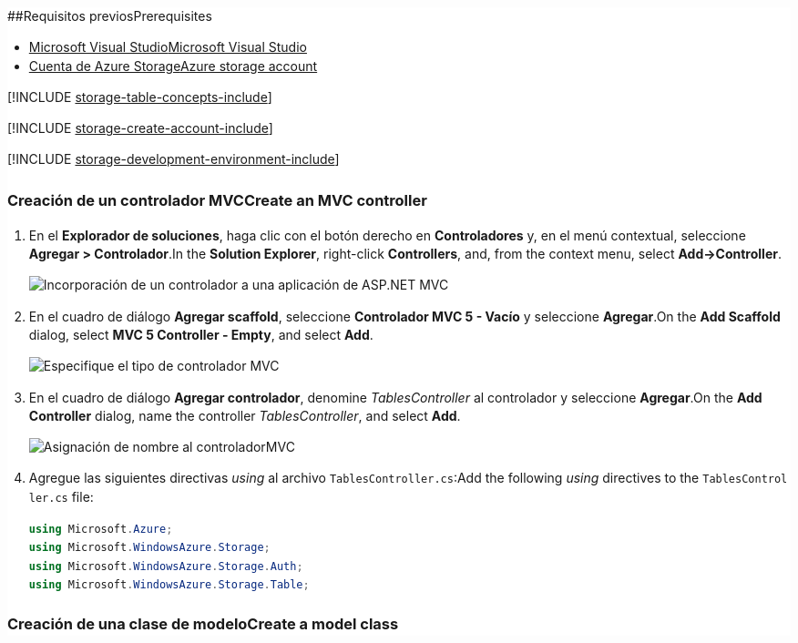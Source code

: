 ##<a name="prerequisites"></a><span data-ttu-id="e3acb-110">Requisitos previos</span><span class="sxs-lookup"><span data-stu-id="e3acb-110">Prerequisites</span></span>

* [<span data-ttu-id="e3acb-111">Microsoft Visual Studio</span><span class="sxs-lookup"><span data-stu-id="e3acb-111">Microsoft Visual Studio</span></span>](https://www.visualstudio.com/downloads/)
* [<span data-ttu-id="e3acb-112">Cuenta de Azure Storage</span><span class="sxs-lookup"><span data-stu-id="e3acb-112">Azure storage account</span></span>](storage-create-storage-account.md#create-a-storage-account)

[!INCLUDE [storage-table-concepts-include](../../includes/storage-table-concepts-include.md)]

[!INCLUDE [storage-create-account-include](../../includes/vs-storage-aspnet-getting-started-create-azure-account.md)]

[!INCLUDE [storage-development-environment-include](../../includes/vs-storage-aspnet-getting-started-setup-dev-env.md)]

### <a name="create-an-mvc-controller"></a><span data-ttu-id="e3acb-113">Creación de un controlador MVC</span><span class="sxs-lookup"><span data-stu-id="e3acb-113">Create an MVC controller</span></span> 

1. <span data-ttu-id="e3acb-114">En el **Explorador de soluciones**, haga clic con el botón derecho en **Controladores** y, en el menú contextual, seleccione **Agregar > Controlador**.</span><span class="sxs-lookup"><span data-stu-id="e3acb-114">In the **Solution Explorer**, right-click **Controllers**, and, from the context menu, select **Add->Controller**.</span></span>

    ![Incorporación de un controlador a una aplicación de ASP.NET MVC](./media/vs-storage-aspnet-getting-started-tables/add-controller-menu.png)

1. <span data-ttu-id="e3acb-116">En el cuadro de diálogo **Agregar scaffold**, seleccione **Controlador MVC 5 - Vacío** y seleccione **Agregar**.</span><span class="sxs-lookup"><span data-stu-id="e3acb-116">On the **Add Scaffold** dialog, select **MVC 5 Controller - Empty**, and select **Add**.</span></span>

    ![Especifique el tipo de controlador MVC](./media/vs-storage-aspnet-getting-started-tables/add-controller.png)

1. <span data-ttu-id="e3acb-118">En el cuadro de diálogo **Agregar controlador**, denomine *TablesController* al controlador y seleccione **Agregar**.</span><span class="sxs-lookup"><span data-stu-id="e3acb-118">On the **Add Controller** dialog, name the controller *TablesController*, and select **Add**.</span></span>

    ![Asignación de nombre al controladorMVC](./media/vs-storage-aspnet-getting-started-tables/add-controller-name.png)

1. <span data-ttu-id="e3acb-120">Agregue las siguientes directivas *using* al archivo `TablesController.cs`:</span><span class="sxs-lookup"><span data-stu-id="e3acb-120">Add the following *using* directives to the `TablesController.cs` file:</span></span>

    ```csharp
    using Microsoft.Azure;
    using Microsoft.WindowsAzure.Storage;
    using Microsoft.WindowsAzure.Storage.Auth;
    using Microsoft.WindowsAzure.Storage.Table;
    ```

### <a name="create-a-model-class"></a><span data-ttu-id="e3acb-121">Creación de una clase de modelo</span><span class="sxs-lookup"><span data-stu-id="e3acb-121">Create a model class</span></span>
